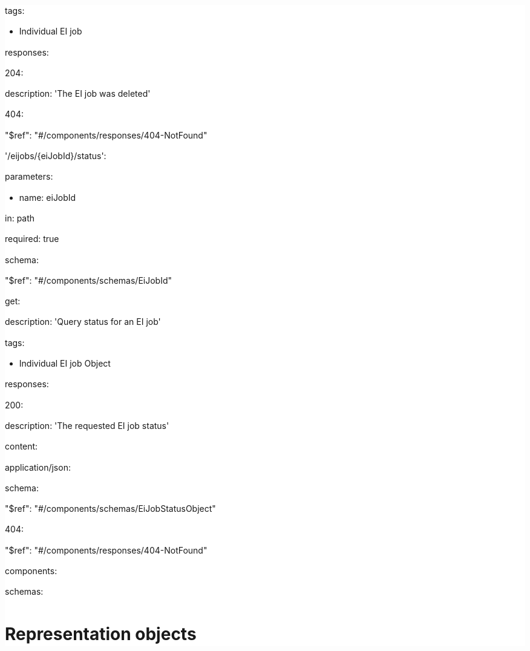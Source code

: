 tags:

- Individual EI job

responses:

204:

description: 'The EI job was deleted'

404:

"$ref": "#/components/responses/404-NotFound"

'/eijobs/{eiJobId}/status':

parameters:

- name: eiJobId

in: path

required: true

schema:

"$ref": "#/components/schemas/EiJobId"

get:

description: 'Query status for an EI job'

tags:

- Individual EI job Object

responses:

200:

description: 'The requested EI job status'

content:

application/json:

schema:

"$ref": "#/components/schemas/EiJobStatusObject"

404:

"$ref": "#/components/responses/404-NotFound"

components:

schemas:

#

# Representation objects

#
